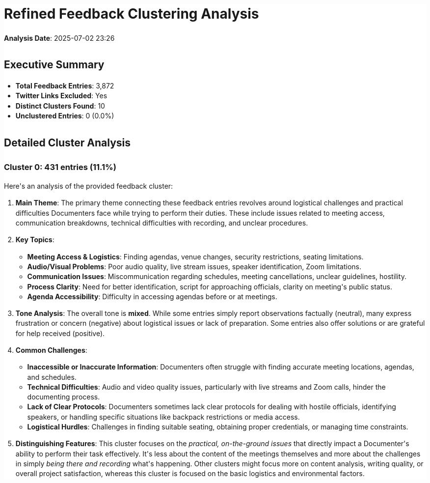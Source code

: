 # Refined Feedback Clustering Analysis

**Analysis Date**: 2025-07-02 23:26

## Executive Summary

- **Total Feedback Entries**: 3,872
- **Twitter Links Excluded**: Yes
- **Distinct Clusters Found**: 10
- **Unclustered Entries**: 0 (0.0%)

## Detailed Cluster Analysis

### Cluster 0: 431 entries (11.1%)

Here's an analysis of the provided feedback cluster:

1. **Main Theme**: The primary theme connecting these feedback entries revolves around logistical challenges and practical difficulties Documenters face while trying to perform their duties. These include issues related to meeting access, communication breakdowns, technical difficulties with recording, and unclear procedures.

2. **Key Topics**:
    *   **Meeting Access & Logistics**: Finding agendas, venue changes, security restrictions, seating limitations.
    *   **Audio/Visual Problems**: Poor audio quality, live stream issues, speaker identification, Zoom limitations.
    *   **Communication Issues**: Miscommunication regarding schedules, meeting cancellations, unclear guidelines, hostility.
    *   **Process Clarity**: Need for better identification, script for approaching officials, clarity on meeting's public status.
    *   **Agenda Accessibility**: Difficulty in accessing agendas before or at meetings.

3.  **Tone Analysis**: The overall tone is **mixed**. While some entries simply report observations factually (neutral), many express frustration or concern (negative) about logistical issues or lack of preparation. Some entries also offer solutions or are grateful for help received (positive).

4.  **Common Challenges**:
    *   **Inaccessible or Inaccurate Information**: Documenters often struggle with finding accurate meeting locations, agendas, and schedules.
    *   **Technical Difficulties**: Audio and video quality issues, particularly with live streams and Zoom calls, hinder the documenting process.
    *   **Lack of Clear Protocols**: Documenters sometimes lack clear protocols for dealing with hostile officials, identifying speakers, or handling specific situations like backpack restrictions or media access.
    *   **Logistical Hurdles**: Challenges in finding suitable seating, obtaining proper credentials, or managing time constraints.

5.  **Distinguishing Features**: This cluster focuses on the *practical, on-the-ground issues* that directly impact a Documenter's ability to perform their task effectively. It's less about the content of the meetings themselves and more about the challenges in simply *being there and recording* what's happening. Other clusters might focus more on content analysis, writing quality, or overall project satisfaction, whereas this cluster is focused on the basic logistics and environmental factors.
